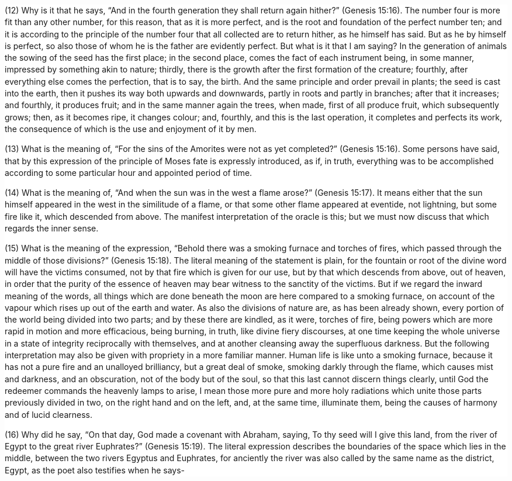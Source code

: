 <span id="v12">(12)</span> Why is it that he says, “And in the fourth generation they shall return again hither?” (Genesis 15:16). The number four is more fit than any other number, for this reason, that as it is more perfect, and is the root and foundation of the perfect number ten; and it is according to the principle of the number four that all collected are to return hither, as he himself has said. But as he by himself is perfect, so also those of whom he is the father are evidently perfect. But what is it that I am saying? In the generation of animals the sowing of the seed has the first place; in the second place, comes the fact of each instrument being, in some manner, impressed by something akin to nature; thirdly, there is the growth after the first formation of the creature; fourthly, after everything else comes the perfection, that is to say, the birth. And the same principle and order prevail in plants; the seed is cast into the earth, then it pushes its way both upwards and downwards, partly in roots and partly in branches; after that it increases; and fourthly, it produces fruit; and in the same manner again the trees, when made, first of all produce fruit, which subsequently grows; then, as it becomes ripe, it changes colour; and, fourthly, and this is the last operation, it completes and perfects its work, the consequence of which is the use and enjoyment of it by men.

<span id="v13">(13)</span> What is the meaning of, “For the sins of the Amorites were not as yet completed?” (Genesis 15:16). Some persons have said, that by this expression of the principle of Moses fate is expressly introduced, as if, in truth, everything was to be accomplished according to some particular hour and appointed period of time.

<span id="v14">(14)</span> What is the meaning of, “And when the sun was in the west a flame arose?” (Genesis 15:17). It means either that the sun himself appeared in the west in the similitude of a flame, or that some other flame appeared at eventide, not lightning, but some fire like it, which descended from above. The manifest interpretation of the oracle is this; but we must now discuss that which regards the inner sense.

<span id="v15">(15)</span> What is the meaning of the expression, “Behold there was a smoking furnace and torches of fires, which passed through the middle of those divisions?” (Genesis 15:18). The literal meaning of the statement is plain, for the fountain or root of the divine word will have the victims consumed, not by that fire which is given for our use, but by that which descends from above, out of heaven, in order that the purity of the essence of heaven may bear witness to the sanctity of the victims. But if we regard the inward meaning of the words, all things which are done beneath the moon are here compared to a smoking furnace, on account of the vapour which rises up out of the earth and water. As also the divisions of nature are, as has been already shown, every portion of the world being divided into two parts; and by these there are kindled, as it were, torches of fire, being powers which are more rapid in motion and more efficacious, being burning, in truth, like divine fiery discourses, at one time keeping the whole universe in a state of integrity reciprocally with themselves, and at another cleansing away the superfluous darkness. But the following interpretation may also be given with propriety in a more familiar manner. Human life is like unto a smoking furnace, because it has not a pure fire and an unalloyed brilliancy, but a great deal of smoke, smoking darkly through the flame, which causes mist and darkness, and an obscuration, not of the body but of the soul, so that this last cannot discern things clearly, until God the redeemer commands the heavenly lamps to arise, I mean those more pure and more holy radiations which unite those parts previously divided in two, on the right hand and on the left, and, at the same time, illuminate them, being the causes of harmony and of lucid clearness.

<span id="v16">(16)</span> Why did he say, “On that day, God made a covenant with Abraham, saying, To thy seed will I give this land, from the river of Egypt to the great river Euphrates?” (Genesis 15:19). The literal expression describes the boundaries of the space which lies in the middle, between the two rivers Egyptus and Euphrates, for anciently the river was also called by the same name as the district, Egypt, as the poet also testifies when he says-
